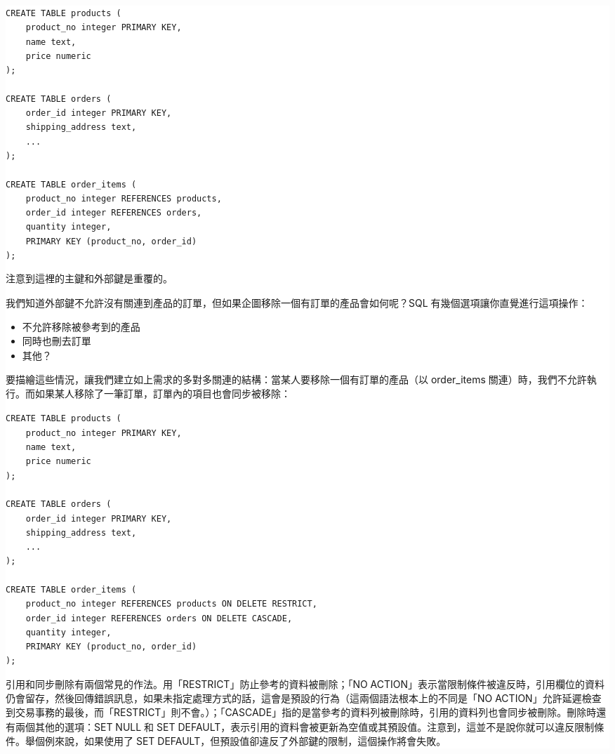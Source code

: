 ```text
CREATE TABLE products (
    product_no integer PRIMARY KEY,
    name text,
    price numeric
);

CREATE TABLE orders (
    order_id integer PRIMARY KEY,
    shipping_address text,
    ...
);

CREATE TABLE order_items (
    product_no integer REFERENCES products,
    order_id integer REFERENCES orders,
    quantity integer,
    PRIMARY KEY (product_no, order_id)
);
```

注意到這裡的主鍵和外部鍵是重覆的。

我們知道外部鍵不允許沒有關連到產品的訂單，但如果企圖移除一個有訂單的產品會如何呢？SQL 有幾個選項讓你直覺進行這項操作：

* 不允許移除被參考到的產品
* 同時也刪去訂單
* 其他？

要描繪這些情況，讓我們建立如上需求的多對多關連的結構：當某人要移除一個有訂單的產品（以 order\_items 關連）時，我們不允許執行。而如果某人移除了一筆訂單，訂單內的項目也會同步被移除：

```text
CREATE TABLE products (
    product_no integer PRIMARY KEY,
    name text,
    price numeric
);

CREATE TABLE orders (
    order_id integer PRIMARY KEY,
    shipping_address text,
    ...
);

CREATE TABLE order_items (
    product_no integer REFERENCES products ON DELETE RESTRICT,
    order_id integer REFERENCES orders ON DELETE CASCADE,
    quantity integer,
    PRIMARY KEY (product_no, order_id)
);
```

引用和同步刪除有兩個常見的作法。用「RESTRICT」防止參考的資料被刪除；「NO ACTION」表示當限制條件被違反時，引用欄位的資料仍會留存，然後回傳錯誤訊息，如果未指定處理方式的話，這會是預設的行為（這兩個語法根本上的不同是「NO ACTION」允許延遲檢查到交易事務的最後，而「RESTRICT」則不會。）；「CASCADE」指的是當參考的資料列被刪除時，引用的資料列也會同步被刪除。刪除時還有兩個其他的選項：SET NULL 和 SET DEFAULT，表示引用的資料會被更新為空值或其預設值。注意到，這並不是說你就可以違反限制條件。舉個例來說，如果使用了 SET DEFAULT，但預設值卻違反了外部鍵的限制，這個操作將會失敗。
